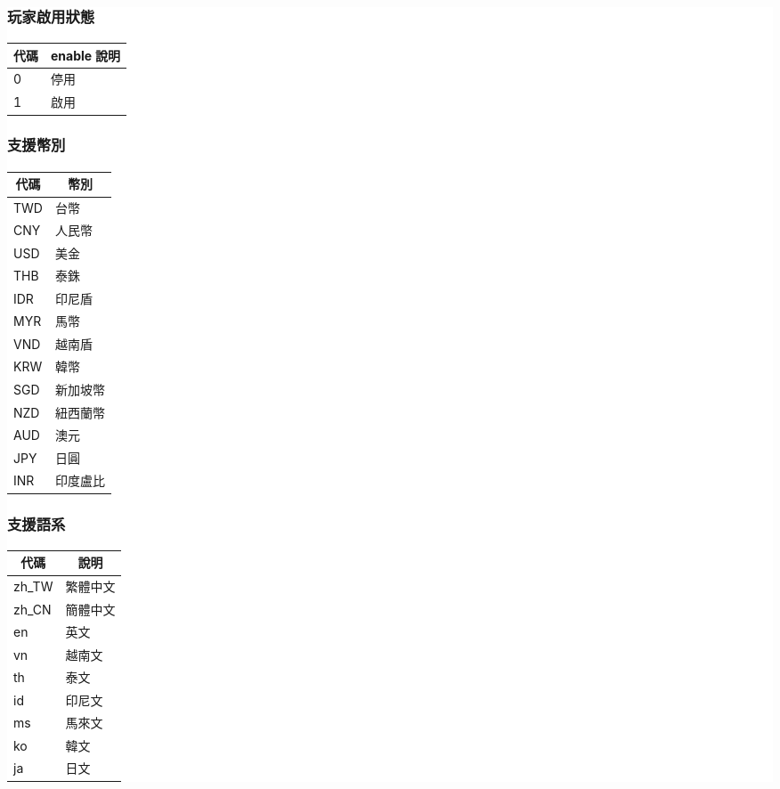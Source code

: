 ### <span id="enable">玩家啟用狀態</span>
| 代碼  | enable 說明                 | 
|---------- |-------------------------  |
| 0         | 停用   | 
| 1        | 啟用   | 

### <span id="currency">支援幣別</span>
| 代碼  | 幣別                  | 
|---------- |-------------------------  |
| TWD        | 台幣   | 
| CNY       | 人民幣   | 
| USD       | 美金   |
| THB       | 泰銖   |
| IDR       | 印尼盾   |
| MYR       | 馬幣   |
| VND       | 越南盾   |
| KRW       | 韓幣   |
| SGD       | 新加坡幣   |
| NZD       | 紐西蘭幣   |
| AUD       | 澳元   |
| JPY       | 日圓   |
| INR       | 印度盧比   |

### <span id="language">支援語系</span>
| 代碼  | 說明                  | 
|---------- |-------------------------  |
| zh_TW     | 繁體中文   | 
| zh_CN     | 簡體中文   | 
| en     | 英文   |
| vn     | 越南文   |
| th     | 泰文   |
| id     | 印尼文   |    
| ms     | 馬來文   |
| ko     | 韓文   |
| ja     | 日文   |   
